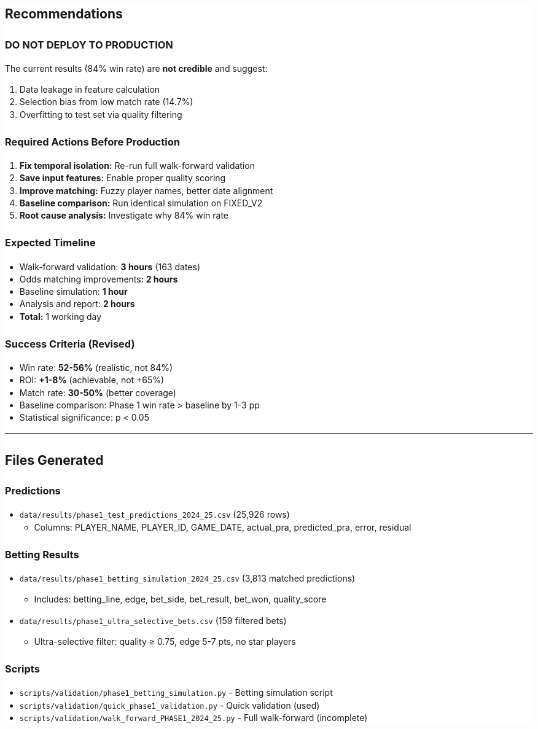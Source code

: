 
## Recommendations

### DO NOT DEPLOY TO PRODUCTION

The current results (84% win rate) are **not credible** and suggest:
1. Data leakage in feature calculation
2. Selection bias from low match rate (14.7%)
3. Overfitting to test set via quality filtering

### Required Actions Before Production

1. **Fix temporal isolation:** Re-run full walk-forward validation
2. **Save input features:** Enable proper quality scoring
3. **Improve matching:** Fuzzy player names, better date alignment
4. **Baseline comparison:** Run identical simulation on FIXED_V2
5. **Root cause analysis:** Investigate why 84% win rate

### Expected Timeline

- Walk-forward validation: **3 hours** (163 dates)
- Odds matching improvements: **2 hours**
- Baseline simulation: **1 hour**
- Analysis and report: **2 hours**
- **Total:** 1 working day

### Success Criteria (Revised)

- Win rate: **52-56%** (realistic, not 84%)
- ROI: **+1-8%** (achievable, not +65%)
- Match rate: **30-50%** (better coverage)
- Baseline comparison: Phase 1 win rate > baseline by 1-3 pp
- Statistical significance: p < 0.05

---

## Files Generated

### Predictions
- `data/results/phase1_test_predictions_2024_25.csv` (25,926 rows)
  - Columns: PLAYER_NAME, PLAYER_ID, GAME_DATE, actual_pra, predicted_pra, error, residual

### Betting Results
- `data/results/phase1_betting_simulation_2024_25.csv` (3,813 matched predictions)
  - Includes: betting_line, edge, bet_side, bet_result, bet_won, quality_score

- `data/results/phase1_ultra_selective_bets.csv` (159 filtered bets)
  - Ultra-selective filter: quality ≥ 0.75, edge 5-7 pts, no star players

### Scripts
- `scripts/validation/phase1_betting_simulation.py` - Betting simulation script
- `scripts/validation/quick_phase1_validation.py` - Quick validation (used)
- `scripts/validation/walk_forward_PHASE1_2024_25.py` - Full walk-forward (incomplete)
